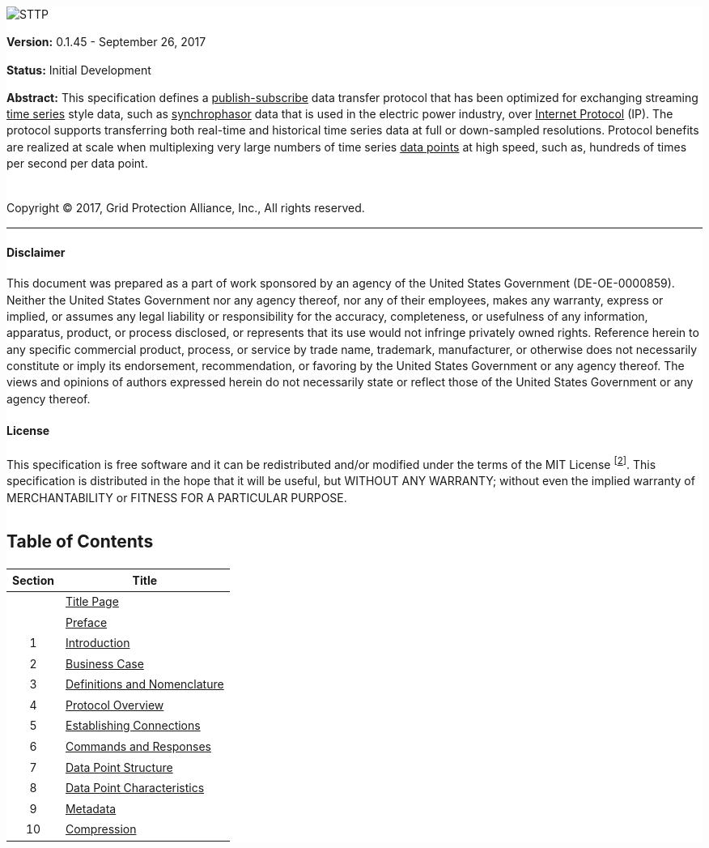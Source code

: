 <a name="title-page"></a>
![STTP](Images/sttp-logo-with-participants.png)

**Version:** 0.1.45 - September 26, 2017

**Status:** Initial Development

**Abstract:** This specification defines a [publish-subscribe](https://en.wikipedia.org/wiki/Publish%E2%80%93subscribe_pattern) data transfer protocol that has been optimized for exchanging streaming [time series](https://en.wikipedia.org/wiki/Time_series) style data, such as [synchrophasor](https://en.wikipedia.org/wiki/Phasor_measurement_unit) data that is used in the electric power industry, over [Internet Protocol](https://en.wikipedia.org/wiki/Internet_Protocol) (IP). The protocol supports transferring both real-time and historical time series data at full or down-sampled resolutions. Protocol benefits are realized at scale when multiplexing very large numbers of time series [data points](https://en.wikipedia.org/wiki/Data_point) at high speed, such as, hundreds of times per second per data point.

<br/>
Copyright &copy; 2017, Grid Protection Alliance, Inc., All rights reserved.

***

#### Disclaimer

This document was prepared as a part of work sponsored by an agency of the United States Government (DE-OE-0000859).  Neither the United States Government nor any agency thereof, nor any of their employees, makes any warranty, express or implied, or assumes any legal liability or responsibility for the accuracy, completeness, or usefulness of any information, apparatus, product, or process disclosed, or represents that its use would not infringe privately owned rights.  Reference herein to any specific commercial product, process, or service by trade name, trademark, manufacturer, or otherwise does not necessarily constitute or imply its endorsement, recommendation, or favoring by the United States Government or any agency thereof.  The views and opinions of authors expressed herein do not necessarily state or reflect those of the United States Government or any agency thereof.

#### License

This specification is free software and it can be redistributed and/or modified under the terms of the MIT License <sup>[[2](#user-content-ref2)]</sup>. This specification is distributed in the hope that it will be useful, but WITHOUT ANY WARRANTY; without even the implied warranty of MERCHANTABILITY or FITNESS FOR A PARTICULAR PURPOSE.

## Table of Contents

| Section | Title |
|:-------:|---------|
|   | [Title Page](#user-content-title-page) |
|   | [Preface](#disclaimer) |
| 1 | [Introduction](#introduction) |
| 2 | [Business Case](#business-case) |
| 3 | [Definitions and Nomenclature](#definitions-and-nomenclature) |
| 4 | [Protocol Overview](#protocol-overview) |
| 5 | [Establishing Connections](#establishing-connections) |
| 6 | [Commands and Responses](#commands-and-responses) |
| 7 | [Data Point Structure](#data-point-structure) |
| 8 | [Data Point Characteristics](#data-point-characteristics) |
| 9 | [Metadata](#metadata) |
| 10 | [Compression](#compression) |